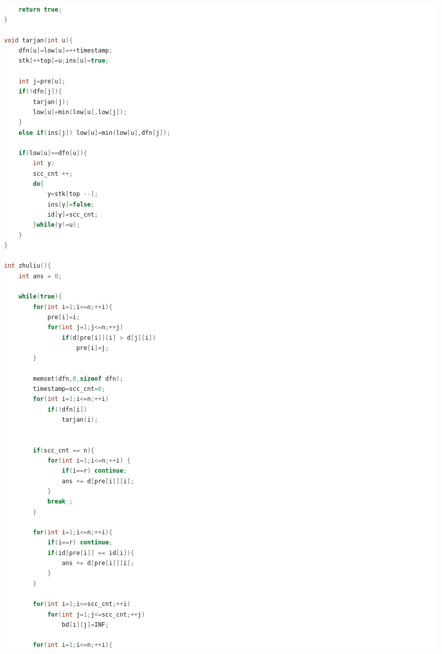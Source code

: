 ```cpp
	return true;
}

void tarjan(int u){
	dfn[u]=low[u]=++timestamp;
	stk[++top]=u;ins[u]=true;
	
	int j=pre[u];
	if(!dfn[j]){
		tarjan(j);
		low[u]=min(low[u],low[j]);
	}
	else if(ins[j]) low[u]=min(low[u],dfn[j]);
	
	if(low[u]==dfn[u]){
		int y;
		scc_cnt ++;
		do{
			y=stk[top --];
			ins[y]=false;
			id[y]=scc_cnt;
		}while(y!=u);
	}
}

int zhuliu(){
	int ans = 0; 
	
	while(true){
		for(int i=1;i<=n;++i){
			pre[i]=i;
			for(int j=1;j<=n;++j)
				if(d[pre[i]][i] > d[j][i])
					pre[i]=j;
		}
		
		memset(dfn,0,sizeof dfn);
		timestamp=scc_cnt=0;
		for(int i=1;i<=n;++i) 
			if(!dfn[i])
				tarjan(i);
		
		
		if(scc_cnt == n){
			for(int i=1;i<=n;++i) {
				if(i==r) continue;
				ans += d[pre[i]][i];
			}
			break ;
		}
		
		for(int i=1;i<=n;++i){
			if(i==r) continue;
			if(id[pre[i]] == id[i]){ 
				ans += d[pre[i]][i];
			}
		}
		
		for(int i=1;i<=scc_cnt;++i)
			for(int j=1;j<=scc_cnt;++j)
				bd[i][j]=INF;
				
		for(int i=1;i<=n;++i){
```
